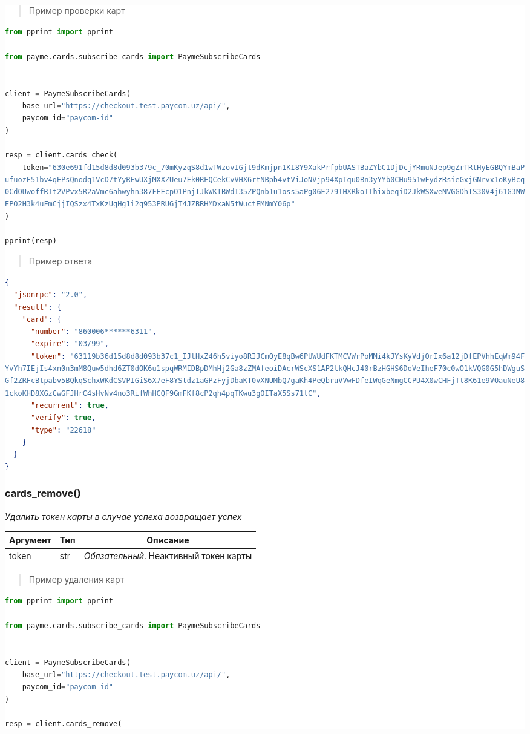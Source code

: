 > Пример проверки карт
```python
from pprint import pprint

from payme.cards.subscribe_cards import PaymeSubscribeCards


client = PaymeSubscribeCards(
    base_url="https://checkout.test.paycom.uz/api/",
    paycom_id="paycom-id"
)

resp = client.cards_check(
    token="630e691fd15d8d8d093b379c_70mKyzqS8d1wTWzovIGjt9dKmjpn1KI8Y9XakPrfpbUASTBaZYbC1DjDcjYRmuNJep9gZrTRtHyEGBQYmBaPufuozF51bv4qEPsQnodq1VcD7tYyREwUXjMXXZUeu7Ek0REQCekCvVHX6rtNBpb4vtViJoNVjp94XpTqu0Bn3yYYb0CHu951wFydzRsieGxjGNrvx1oKyBcq0CdOUwoffRIt2VPvx5R2aVmc6ahwyhn387FEEcpO1PnjIJkWKTBWdI35ZPQnb1u1oss5aPg06E279THXRkoTThixbeqiD2JkWSXweNVGGDhTS30V4j61G3NWEPO2H3k4uFmCjjIQSzx4TxKzUgHg1i2q953PRUGjT4JZBRHMDxaN5tWuctEMNmY06p"
)

pprint(resp)
```

> Пример ответа
```json
{
  "jsonrpc": "2.0",
  "result": {
    "card": {
      "number": "860006******6311",
      "expire": "03/99",
      "token": "63119b36d15d8d8d093b37c1_IJtHxZ46h5viyo8RIJCmQyE8qBw6PUWUdFKTMCVWrPoMMi4kJYsKyVdjQrIx6a12jDfEPVhhEqWm94FYvYh7IEjIs4xn0n3mM8Quw5dhd6ZT0dOK6u1spqWRMIDBpDMhHj2Ga8zZMAfeoiDAcrWScXS1AP2tkQHcJ40rBzHGHS6DoVeIheF70c0wO1kVQG0G5hDWguSGf2ZRFcBtpabv5BQkqSchxWKdCSVPIGiS6X7eF8YStdz1aGPzFyjDbaKT0vXNUMbQ7gaKh4PeQbruVVwFDfeIWqGeNmgCCPU4X0wCHFjTt8K61e9VOauNeU81ckoKHD8XGzCwGFJHrC4sHvNv4no3RifWhHCQF9GmFKf8cP2qh4pqTKwu3gOITaX5Ss71tC",
      "recurrent": true,
      "verify": true,
      "type": "22618"
    }
  }
}
```

### cards_remove()
_Удалить токен карты в случае успеха возвращает успех_

| Аргумент | Тип    | Описание                               |
|----------|--------|----------------------------------------|
| token    | str    | _Oбязательный_. Неактивный токен карты |

> Пример удаления карт
```python
from pprint import pprint

from payme.cards.subscribe_cards import PaymeSubscribeCards


client = PaymeSubscribeCards(
    base_url="https://checkout.test.paycom.uz/api/",
    paycom_id="paycom-id"
)

resp = client.cards_remove(
```
